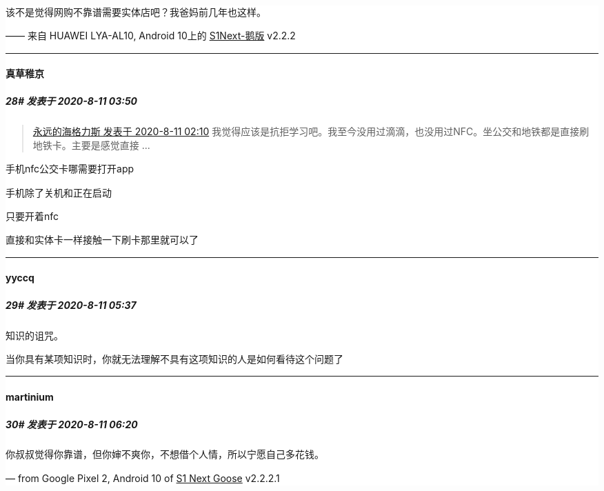 


该不是觉得网购不靠谱需要实体店吧？我爸妈前几年也这样。

—— 来自 HUAWEI LYA-AL10, Android 10上的 [S1Next-鹅版](https://github.com/ykrank/S1-Next/releases) v2.2.2







*****

####  真草稚京  
##### 28#       发表于 2020-8-11 03:50



<blockquote><a href="httphttps://bbs.saraba1st.com/2b/forum.php?mod=redirect&amp;goto=findpost&amp;pid=48388927&amp;ptid=1954116" target="_blank">永远的海格力斯 发表于 2020-8-11 02:10</a>
我觉得应该是抗拒学习吧。我至今没用过滴滴，也没用过NFC。坐公交和地铁都是直接刷地铁卡。主要是感觉直接 ...</blockquote>
手机nfc公交卡哪需要打开app

手机除了关机和正在启动

只要开着nfc

直接和实体卡一样接触一下刷卡那里就可以了







*****

####  yyccq  
##### 29#       发表于 2020-8-11 05:37




知识的诅咒。

当你具有某项知识时，你就无法理解不具有这项知识的人是如何看待这个问题了







*****

####  martinium  
##### 30#       发表于 2020-8-11 06:20




你叔叔觉得你靠谱，但你婶不爽你，不想借个人情，所以宁愿自己多花钱。

— from Google Pixel 2, Android 10 of [S1 Next Goose](https://pan.baidu.com/s/1mi43uRm) v2.2.2.1



